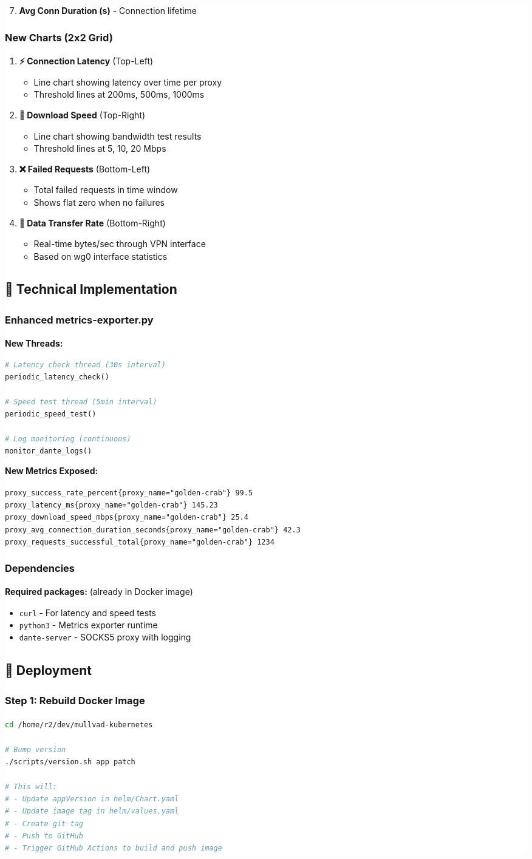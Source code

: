 7. **Avg Conn Duration (s)** - Connection lifetime

### New Charts (2x2 Grid)
1. **⚡ Connection Latency** (Top-Left)
   - Line chart showing latency over time per proxy
   - Threshold lines at 200ms, 500ms, 1000ms

2. **🚀 Download Speed** (Top-Right)
   - Line chart showing bandwidth test results
   - Threshold lines at 5, 10, 20 Mbps

3. **❌ Failed Requests** (Bottom-Left)
   - Total failed requests in time window
   - Shows flat zero when no failures

4. **💾 Data Transfer Rate** (Bottom-Right)
   - Real-time bytes/sec through VPN interface
   - Based on wg0 interface statistics

## 🔧 Technical Implementation

### Enhanced metrics-exporter.py
**New Threads:**
```python
# Latency check thread (30s interval)
periodic_latency_check()

# Speed test thread (5min interval)
periodic_speed_test()

# Log monitoring (continuous)
monitor_dante_logs()
```

**New Metrics Exposed:**
```prometheus
proxy_success_rate_percent{proxy_name="golden-crab"} 99.5
proxy_latency_ms{proxy_name="golden-crab"} 145.23
proxy_download_speed_mbps{proxy_name="golden-crab"} 25.4
proxy_avg_connection_duration_seconds{proxy_name="golden-crab"} 42.3
proxy_requests_successful_total{proxy_name="golden-crab"} 1234
```

### Dependencies
**Required packages:** (already in Docker image)
- `curl` - For latency and speed tests
- `python3` - Metrics exporter runtime
- `dante-server` - SOCKS5 proxy with logging

## 🚀 Deployment

### Step 1: Rebuild Docker Image
```bash
cd /home/r2/dev/mullvad-kubernetes

# Bump version
./scripts/version.sh app patch

# This will:
# - Update appVersion in helm/Chart.yaml
# - Update image tag in helm/values.yaml
# - Create git tag
# - Push to GitHub
# - Trigger GitHub Actions to build and push image
```